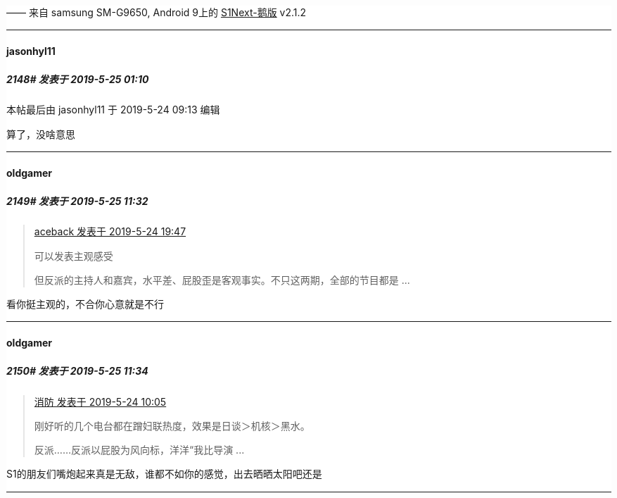 —— 来自 samsung SM-G9650, Android 9上的 [S1Next-鹅版](https://github.com/ykrank/S1-Next/releases) v2.1.2







-----

####  jasonhyl11  
##### 2148#       发表于 2019-5-25 01:10



 本帖最后由 jasonhyl11 于 2019-5-24 09:13 编辑 

算了，没啥意思







-----

####  oldgamer  
##### 2149#       发表于 2019-5-25 11:32



<blockquote><a href="httphttps://bbs.saraba1st.com/2b/forum.php?mod=redirect&amp;goto=findpost&amp;pid=43838926&amp;ptid=1556697" target="_blank">aceback 发表于 2019-5-24 19:47</a>

可以发表主观感受

但反派的主持人和嘉宾，水平差、屁股歪是客观事实。不只这两期，全部的节目都是 ...</blockquote>
看你挺主观的，不合你心意就是不行







-----

####  oldgamer  
##### 2150#       发表于 2019-5-25 11:34



<blockquote><a href="httphttps://bbs.saraba1st.com/2b/forum.php?mod=redirect&amp;goto=findpost&amp;pid=43829811&amp;ptid=1556697" target="_blank">消防 发表于 2019-5-24 10:05</a>

刚好听的几个电台都在蹭妇联热度，效果是日谈＞机核＞黑水。

反派……反派以屁股为风向标，洋洋“我比导演 ...</blockquote>
S1的朋友们嘴炮起来真是无敌，谁都不如你的感觉，出去晒晒太阳吧还是







-----
